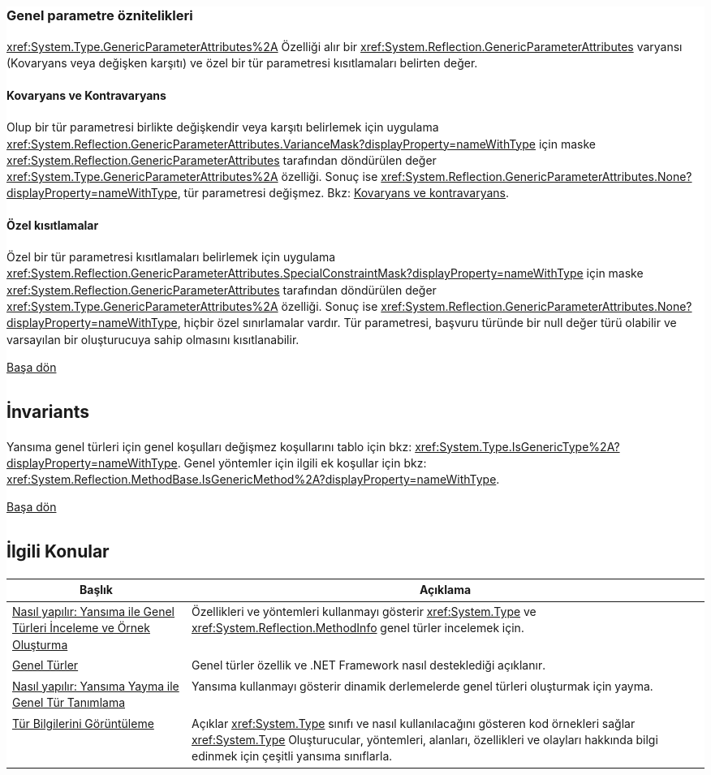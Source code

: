### <a name="generic-parameter-attributes"></a>Genel parametre öznitelikleri  
 <xref:System.Type.GenericParameterAttributes%2A> Özelliği alır bir <xref:System.Reflection.GenericParameterAttributes> varyansı (Kovaryans veya değişken karşıtı) ve özel bir tür parametresi kısıtlamaları belirten değer.  
  
#### <a name="covariance-and-contravariance"></a>Kovaryans ve Kontravaryans  
 Olup bir tür parametresi birlikte değişkendir veya karşıtı belirlemek için uygulama <xref:System.Reflection.GenericParameterAttributes.VarianceMask?displayProperty=nameWithType> için maske <xref:System.Reflection.GenericParameterAttributes> tarafından döndürülen değer <xref:System.Type.GenericParameterAttributes%2A> özelliği. Sonuç ise <xref:System.Reflection.GenericParameterAttributes.None?displayProperty=nameWithType>, tür parametresi değişmez. Bkz: [Kovaryans ve kontravaryans](../../../docs/standard/generics/covariance-and-contravariance.md).  
  
#### <a name="special-constraints"></a>Özel kısıtlamalar  
 Özel bir tür parametresi kısıtlamaları belirlemek için uygulama <xref:System.Reflection.GenericParameterAttributes.SpecialConstraintMask?displayProperty=nameWithType> için maske <xref:System.Reflection.GenericParameterAttributes> tarafından döndürülen değer <xref:System.Type.GenericParameterAttributes%2A> özelliği. Sonuç ise <xref:System.Reflection.GenericParameterAttributes.None?displayProperty=nameWithType>, hiçbir özel sınırlamalar vardır. Tür parametresi, başvuru türünde bir null değer türü olabilir ve varsayılan bir oluşturucuya sahip olmasını kısıtlanabilir.  
  
 [Başa dön](#top)  
  
<a name="invariants"></a>   
## <a name="invariants"></a>İnvariants  
 Yansıma genel türleri için genel koşulları değişmez koşullarını tablo için bkz: <xref:System.Type.IsGenericType%2A?displayProperty=nameWithType>. Genel yöntemler için ilgili ek koşullar için bkz: <xref:System.Reflection.MethodBase.IsGenericMethod%2A?displayProperty=nameWithType>.  
  
 [Başa dön](#top)  
  
<a name="related_topics"></a>   
## <a name="related-topics"></a>İlgili Konular  
  
|Başlık|Açıklama|  
|-----------|-----------------|  
|[Nasıl yapılır: Yansıma ile Genel Türleri İnceleme ve Örnek Oluşturma](../../../docs/framework/reflection-and-codedom/how-to-examine-and-instantiate-generic-types-with-reflection.md)|Özellikleri ve yöntemleri kullanmayı gösterir <xref:System.Type> ve <xref:System.Reflection.MethodInfo> genel türler incelemek için.|  
|[Genel Türler](../../../docs/standard/generics/index.md)|Genel türler özellik ve .NET Framework nasıl desteklediği açıklanır.|  
|[Nasıl yapılır: Yansıma Yayma ile Genel Tür Tanımlama](../../../docs/framework/reflection-and-codedom/how-to-define-a-generic-type-with-reflection-emit.md)|Yansıma kullanmayı gösterir dinamik derlemelerde genel türleri oluşturmak için yayma.|  
|[Tür Bilgilerini Görüntüleme](../../../docs/framework/reflection-and-codedom/viewing-type-information.md)|Açıklar <xref:System.Type> sınıfı ve nasıl kullanılacağını gösteren kod örnekleri sağlar <xref:System.Type> Oluşturucular, yöntemleri, alanları, özellikleri ve olayları hakkında bilgi edinmek için çeşitli yansıma sınıflarla.|
